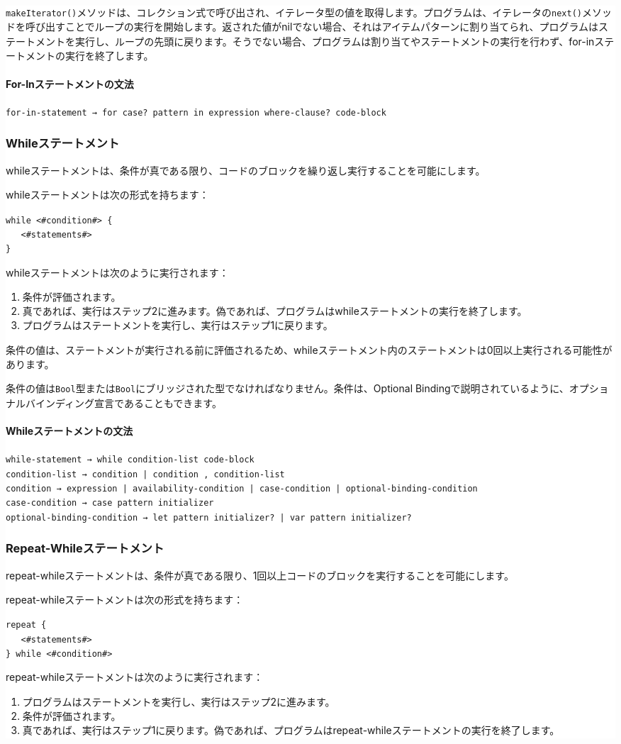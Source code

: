 `makeIterator()`メソッドは、コレクション式で呼び出され、イテレータ型の値を取得します。プログラムは、イテレータの`next()`メソッドを呼び出すことでループの実行を開始します。返された値がnilでない場合、それはアイテムパターンに割り当てられ、プログラムはステートメントを実行し、ループの先頭に戻ります。そうでない場合、プログラムは割り当てやステートメントの実行を行わず、for-inステートメントの実行を終了します。

#### For-Inステートメントの文法

```
for-in-statement → for case? pattern in expression where-clause? code-block
```

### Whileステートメント

whileステートメントは、条件が真である限り、コードのブロックを繰り返し実行することを可能にします。

whileステートメントは次の形式を持ちます：

```
while <#condition#> {
   <#statements#>
}
```

whileステートメントは次のように実行されます：
1. 条件が評価されます。
2. 真であれば、実行はステップ2に進みます。偽であれば、プログラムはwhileステートメントの実行を終了します。
3. プログラムはステートメントを実行し、実行はステップ1に戻ります。

条件の値は、ステートメントが実行される前に評価されるため、whileステートメント内のステートメントは0回以上実行される可能性があります。

条件の値は`Bool`型または`Bool`にブリッジされた型でなければなりません。条件は、Optional Bindingで説明されているように、オプショナルバインディング宣言であることもできます。

#### Whileステートメントの文法

```
while-statement → while condition-list code-block
condition-list → condition | condition , condition-list
condition → expression | availability-condition | case-condition | optional-binding-condition
case-condition → case pattern initializer
optional-binding-condition → let pattern initializer? | var pattern initializer?
```

### Repeat-Whileステートメント

repeat-whileステートメントは、条件が真である限り、1回以上コードのブロックを実行することを可能にします。

repeat-whileステートメントは次の形式を持ちます：

```
repeat {
   <#statements#>
} while <#condition#>
```

repeat-whileステートメントは次のように実行されます：
1. プログラムはステートメントを実行し、実行はステップ2に進みます。
2. 条件が評価されます。
3. 真であれば、実行はステップ1に戻ります。偽であれば、プログラムはrepeat-whileステートメントの実行を終了します。
